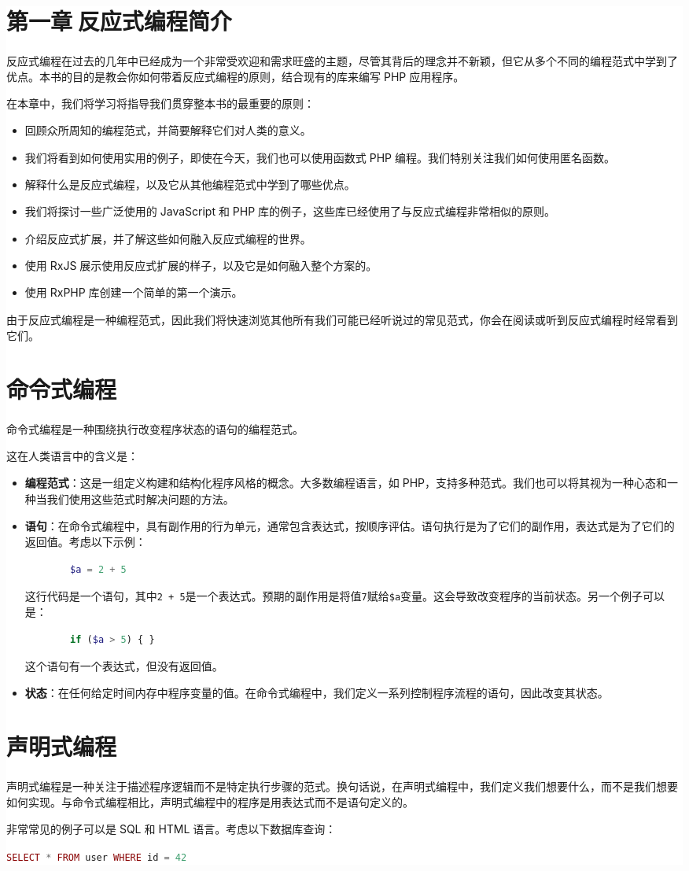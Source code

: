 # 第一章 反应式编程简介

反应式编程在过去的几年中已经成为一个非常受欢迎和需求旺盛的主题，尽管其背后的理念并不新颖，但它从多个不同的编程范式中学到了优点。本书的目的是教会你如何带着反应式编程的原则，结合现有的库来编写 PHP 应用程序。

在本章中，我们将学习将指导我们贯穿整本书的最重要的原则：

+   回顾众所周知的编程范式，并简要解释它们对人类的意义。

+   我们将看到如何使用实用的例子，即使在今天，我们也可以使用函数式 PHP 编程。我们特别关注我们如何使用匿名函数。

+   解释什么是反应式编程，以及它从其他编程范式中学到了哪些优点。

+   我们将探讨一些广泛使用的 JavaScript 和 PHP 库的例子，这些库已经使用了与反应式编程非常相似的原则。

+   介绍反应式扩展，并了解这些如何融入反应式编程的世界。

+   使用 RxJS 展示使用反应式扩展的样子，以及它是如何融入整个方案的。

+   使用 RxPHP 库创建一个简单的第一个演示。

由于反应式编程是一种编程范式，因此我们将快速浏览其他所有我们可能已经听说过的常见范式，你会在阅读或听到反应式编程时经常看到它们。

# 命令式编程

命令式编程是一种围绕执行改变程序状态的语句的编程范式。

这在人类语言中的含义是：

+   **编程范式**：这是一组定义构建和结构化程序风格的概念。大多数编程语言，如 PHP，支持多种范式。我们也可以将其视为一种心态和一种当我们使用这些范式时解决问题的方法。

+   **语句**：在命令式编程中，具有副作用的行为单元，通常包含表达式，按顺序评估。语句执行是为了它们的副作用，表达式是为了它们的返回值。考虑以下示例：

    ```php
            $a = 2 + 5 

    ```

    这行代码是一个语句，其中`2 + 5`是一个表达式。预期的副作用是将值`7`赋给`$a`变量。这会导致改变程序的当前状态。另一个例子可以是：

    ```php
            if ($a > 5) { } 

    ```

    这个语句有一个表达式，但没有返回值。

+   **状态**：在任何给定时间内存中程序变量的值。在命令式编程中，我们定义一系列控制程序流程的语句，因此改变其状态。

# 声明式编程

声明式编程是一种关注于描述程序逻辑而不是特定执行步骤的范式。换句话说，在声明式编程中，我们定义我们想要什么，而不是我们想要如何实现。与命令式编程相比，声明式编程中的程序是用表达式而不是语句定义的。

非常常见的例子可以是 SQL 和 HTML 语言。考虑以下数据库查询：

```php
SELECT * FROM user WHERE id = 42 

```
